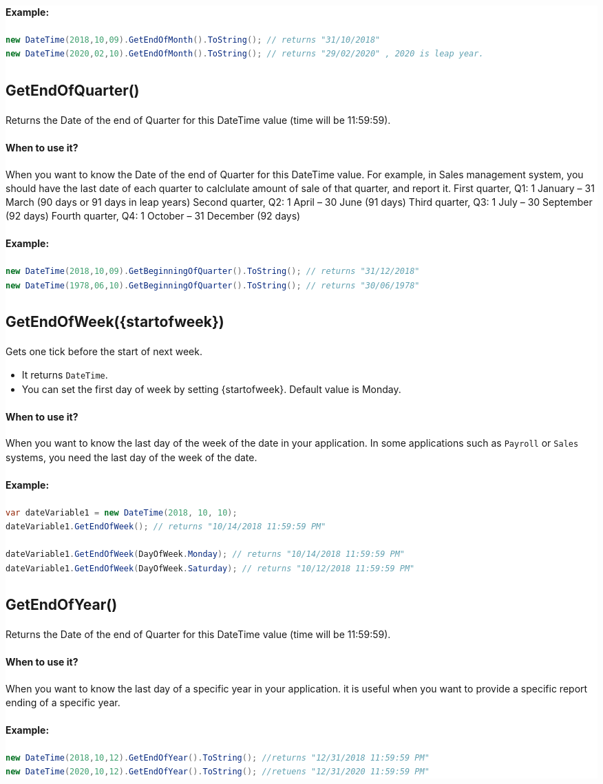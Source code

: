 #### Example:

```csharp
new DateTime(2018,10,09).GetEndOfMonth().ToString(); // returns "31/10/2018"
new DateTime(2020,02,10).GetEndOfMonth().ToString(); // returns "29/02/2020" , 2020 is leap year.
```     
## GetEndOfQuarter()
Returns the Date of the end of Quarter for this DateTime value (time will be 11:59:59).
#### When to use it?
When you want to know the Date of the end of Quarter for this DateTime value. 
For example, in Sales management system, you should have the last date of each quarter to calclulate amount of sale of that quarter, and report it.
First quarter, Q1: 1 January – 31 March (90 days or 91 days in leap years)
Second quarter, Q2: 1 April – 30 June (91 days)
Third quarter, Q3: 1 July – 30 September (92 days)
Fourth quarter, Q4: 1 October – 31 December (92 days)

#### Example:

```csharp
new DateTime(2018,10,09).GetBeginningOfQuarter().ToString(); // returns "31/12/2018"
new DateTime(1978,06,10).GetBeginningOfQuarter().ToString(); // returns "30/06/1978"
```     
## GetEndOfWeek({startofweek})
Gets one tick before the start of next week.
- It returns `DateTime`.
- You can set the first day of week by setting {startofweek}. Default value is Monday.
#### When to use it?
When you want to know the last day of the week of the date in your application.
In some applications such as `Payroll` or `Sales` systems, you need the last day of the week of the date.
#### Example:

```csharp
var dateVariable1 = new DateTime(2018, 10, 10); 
dateVariable1.GetEndOfWeek(); // returns "10/14/2018 11:59:59 PM"

dateVariable1.GetEndOfWeek(DayOfWeek.Monday); // returns "10/14/2018 11:59:59 PM"
dateVariable1.GetEndOfWeek(DayOfWeek.Saturday); // returns "10/12/2018 11:59:59 PM"
```
## GetEndOfYear()
Returns the Date of the end of Quarter for this DateTime value (time will be 11:59:59).
#### When to use it?
When you want to know the last day of a specific year in your application. it is useful when you want to provide a specific report ending of a specific year.

#### Example:
```csharp
new DateTime(2018,10,12).GetEndOfYear().ToString(); //returns "12/31/2018 11:59:59 PM"
new DateTime(2020,10,12).GetEndOfYear().ToString(); //retuens "12/31/2020 11:59:59 PM"
```         
